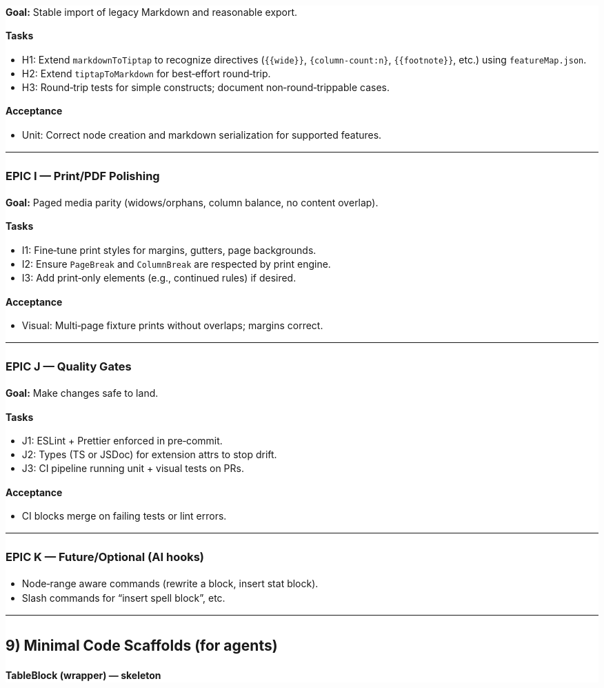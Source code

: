 **Goal:** Stable import of legacy Markdown and reasonable export.

**Tasks**

- H1: Extend `markdownToTiptap` to recognize directives (`{{wide}}`, `{column-count:n}`, `{{footnote}}`, etc.) using `featureMap.json`.
- H2: Extend `tiptapToMarkdown` for best‑effort round‑trip.
- H3: Round‑trip tests for simple constructs; document non‑round‑trippable cases.

**Acceptance**

- Unit: Correct node creation and markdown serialization for supported features.

---

### **EPIC I — Print/PDF Polishing**

**Goal:** Paged media parity (widows/orphans, column balance, no content overlap).

**Tasks**

- I1: Fine‑tune print styles for margins, gutters, page backgrounds.
- I2: Ensure `PageBreak` and `ColumnBreak` are respected by print engine.
- I3: Add print‑only elements (e.g., continued rules) if desired.

**Acceptance**

- Visual: Multi‑page fixture prints without overlaps; margins correct.

---

### **EPIC J — Quality Gates**

**Goal:** Make changes safe to land.

**Tasks**

- J1: ESLint + Prettier enforced in pre‑commit.
- J2: Types (TS or JSDoc) for extension attrs to stop drift.
- J3: CI pipeline running unit + visual tests on PRs.

**Acceptance**

- CI blocks merge on failing tests or lint errors.

---

### **EPIC K — Future/Optional (AI hooks)**

- Node‑range aware commands (rewrite a block, insert stat block).
- Slash commands for “insert spell block”, etc.

---

## 9) Minimal Code Scaffolds (for agents)

**TableBlock (wrapper) — skeleton**
